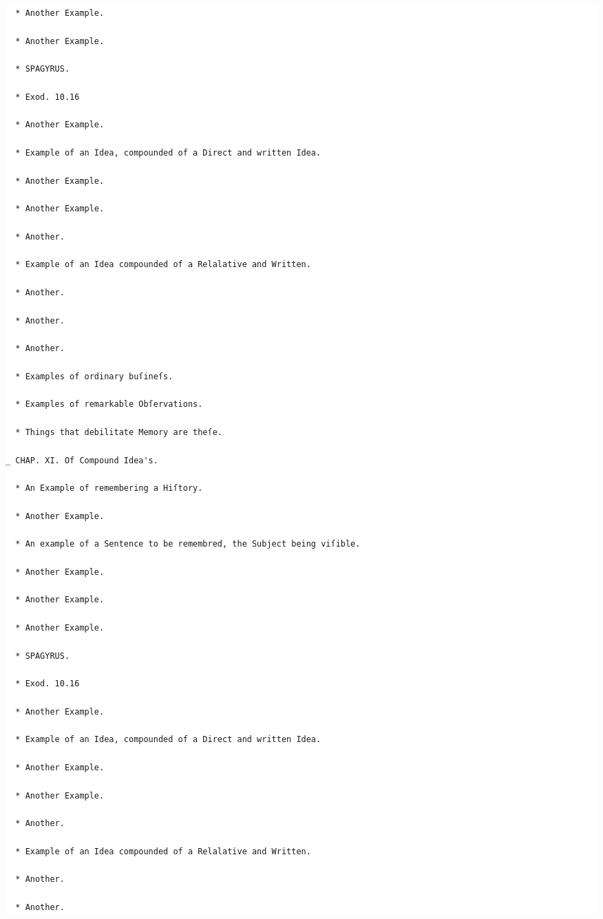       * Another Example.

      * Another Example.

      * SPAGYRUS.

      * Exod. 10.16

      * Another Example.

      * Example of an Idea, compounded of a Direct and written Idea.

      * Another Example.

      * Another Example.

      * Another.

      * Example of an Idea compounded of a Relalative and Written.

      * Another.

      * Another.

      * Another.

      * Examples of ordinary buſineſs.

      * Examples of remarkable Obſervations.

      * Things that debilitate Memory are theſe.

    _ CHAP. XI. Of Compound Idea's.

      * An Example of remembering a Hiſtory.

      * Another Example.

      * An example of a Sentence to be remembred, the Subject being viſible.

      * Another Example.

      * Another Example.

      * Another Example.

      * SPAGYRUS.

      * Exod. 10.16

      * Another Example.

      * Example of an Idea, compounded of a Direct and written Idea.

      * Another Example.

      * Another Example.

      * Another.

      * Example of an Idea compounded of a Relalative and Written.

      * Another.

      * Another.
